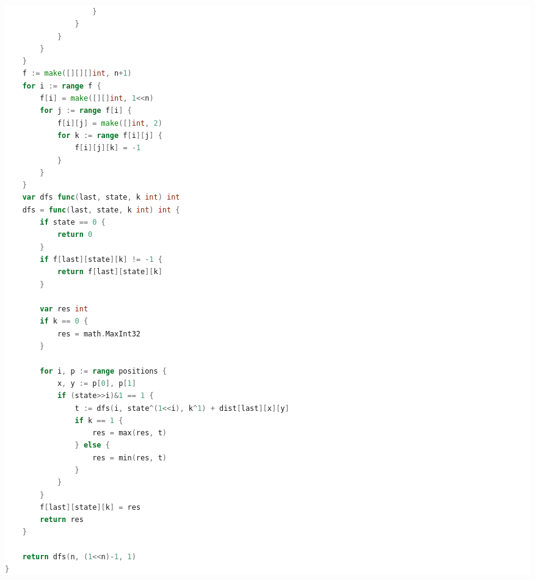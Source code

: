 ```go
					}
				}
			}
		}
	}
	f := make([][][]int, n+1)
	for i := range f {
		f[i] = make([][]int, 1<<n)
		for j := range f[i] {
			f[i][j] = make([]int, 2)
			for k := range f[i][j] {
				f[i][j][k] = -1
			}
		}
	}
	var dfs func(last, state, k int) int
	dfs = func(last, state, k int) int {
		if state == 0 {
			return 0
		}
		if f[last][state][k] != -1 {
			return f[last][state][k]
		}

		var res int
		if k == 0 {
			res = math.MaxInt32
		}

		for i, p := range positions {
			x, y := p[0], p[1]
			if (state>>i)&1 == 1 {
				t := dfs(i, state^(1<<i), k^1) + dist[last][x][y]
				if k == 1 {
					res = max(res, t)
				} else {
					res = min(res, t)
				}
			}
		}
		f[last][state][k] = res
		return res
	}

	return dfs(n, (1<<n)-1, 1)
}
```







